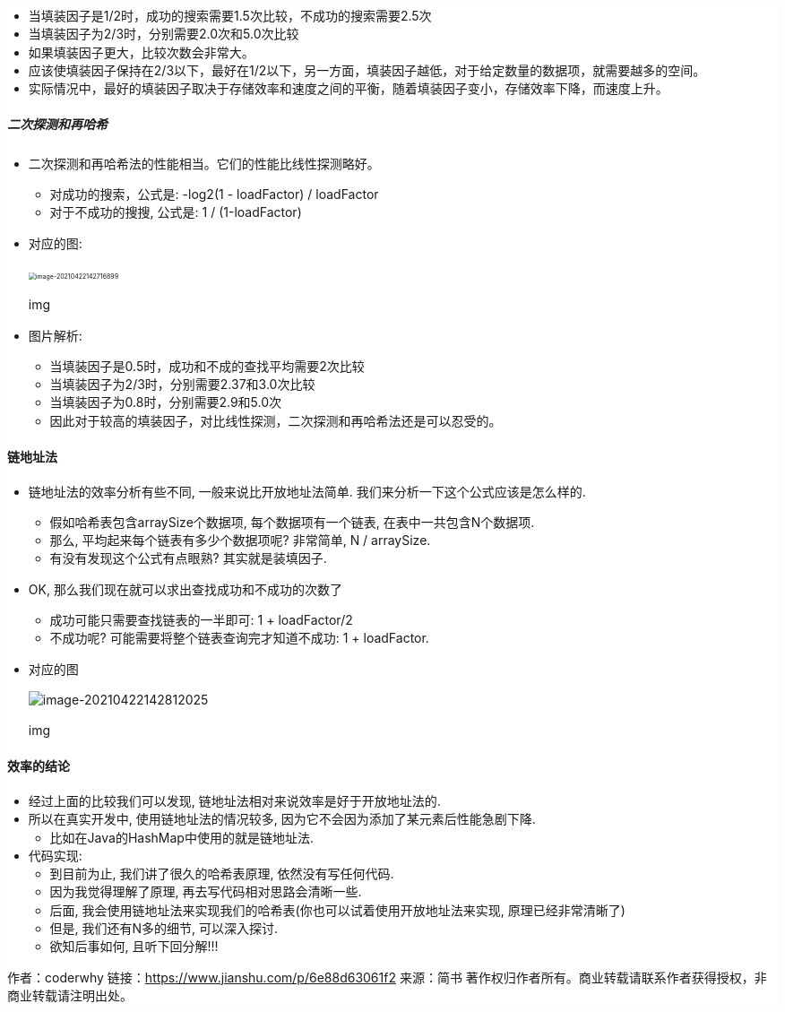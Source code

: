   - 当填装因子是1/2时，成功的搜索需要1.5次比较，不成功的搜索需要2.5次
  - 当填装因子为2/3时，分别需要2.0次和5.0次比较
  - 如果填装因子更大，比较次数会非常大。
  - 应该使填装因子保持在2/3以下，最好在1/2以下，另一方面，填装因子越低，对于给定数量的数据项，就需要越多的空间。
  - 实际情况中，最好的填装因子取决于存储效率和速度之间的平衡，随着填装因子变小，存储效率下降，而速度上升。

##### 二次探测和再哈希

- 二次探测和再哈希法的性能相当。它们的性能比线性探测略好。

  - 对成功的搜索，公式是: -log2(1 - loadFactor) / loadFactor
  - 对于不成功的搜搜, 公式是: 1 / (1-loadFactor)

- 对应的图:

  <img src="https://typoralim.oss-cn-beijing.aliyuncs.com/img/20210422142716.png" alt="image-20210422142716899" style="zoom:50%;" />

  img

- 图片解析:

  - 当填装因子是0.5时，成功和不成的查找平均需要2次比较
  - 当填装因子为2/3时，分别需要2.37和3.0次比较
  - 当填装因子为0.8时，分别需要2.9和5.0次
  - 因此对于较高的填装因子，对比线性探测，二次探测和再哈希法还是可以忍受的。

#### 链地址法

- 链地址法的效率分析有些不同, 一般来说比开放地址法简单. 我们来分析一下这个公式应该是怎么样的.

  - 假如哈希表包含arraySize个数据项, 每个数据项有一个链表, 在表中一共包含N个数据项.
  - 那么, 平均起来每个链表有多少个数据项呢? 非常简单, N / arraySize.
  - 有没有发现这个公式有点眼熟? 其实就是装填因子.

- OK, 那么我们现在就可以求出查找成功和不成功的次数了

  - 成功可能只需要查找链表的一半即可:  1 + loadFactor/2
  - 不成功呢? 可能需要将整个链表查询完才知道不成功:  1 + loadFactor.

- 对应的图

  ![image-20210422142812025](https://typoralim.oss-cn-beijing.aliyuncs.com/img/20210422142812.png)

  img

#### 效率的结论

- 经过上面的比较我们可以发现, 链地址法相对来说效率是好于开放地址法的.
- 所以在真实开发中, 使用链地址法的情况较多, 因为它不会因为添加了某元素后性能急剧下降.
  - 比如在Java的HashMap中使用的就是链地址法.
- 代码实现:
  - 到目前为止, 我们讲了很久的哈希表原理, 依然没有写任何代码.
  - 因为我觉得理解了原理, 再去写代码相对思路会清晰一些.
  - 后面, 我会使用链地址法来实现我们的哈希表(你也可以试着使用开放地址法来实现, 原理已经非常清晰了)
  - 但是, 我们还有N多的细节, 可以深入探讨.
  - 欲知后事如何, 且听下回分解!!!



作者：coderwhy
链接：https://www.jianshu.com/p/6e88d63061f2
来源：简书
著作权归作者所有。商业转载请联系作者获得授权，非商业转载请注明出处。